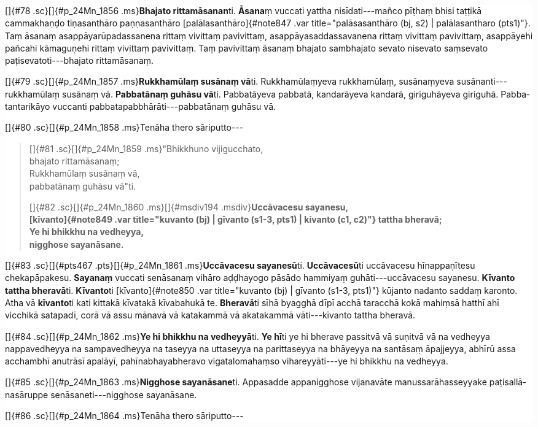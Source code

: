 []{#78 .sc}[]{#p_24Mn_1856 .ms}**Bhajato rittamāsanan**ti. **Āsana**ṃ
vuccati yattha nisīdati---mañco pīṭhaṃ bhisi taṭṭikā cammakhaṇḍo
tiṇasanthāro paṇṇasanthāro [palālasanthāro]{#note847 .var
title="palāsasanthāro (bj, s2) | palālasantharo (pts1)"}. Taṃ āsanaṃ
asappā­ya­rūpa­dassa­nena rittaṃ vivittaṃ pavivittaṃ,
asappā­ya­sad­dassava­nena rittaṃ vivittaṃ pavivittaṃ, asappāyehi
pañcahi kāmaguṇehi rittaṃ vivittaṃ pavivittaṃ. Taṃ pavivittaṃ āsanaṃ
bhajato sambhajato sevato nisevato saṃsevato paṭisevatoti---bhajato
rittamāsanaṃ.

[]{#79 .sc}[]{#p_24Mn_1857 .ms}**Rukkhamūlaṃ susānaṃ vā**ti.
Rukkha­mūlaṃ­yeva rukkhamūlaṃ, susānaṃyeva susānanti---rukkhamūlaṃ
susānaṃ vā. **Pabbatānaṃ guhāsu vā**ti. Pabbatāyeva pabbatā, kandarāyeva
kandarā, giriguhāyeva giriguhā. Pabba­tanta­rikāyo vuccanti
pabba­ta­pabbhā­rāti---pabbatānaṃ guhāsu vā.

[]{#80 .sc}[]{#p_24Mn_1858 .ms}Tenāha thero sāriputto---

> []{#81 .sc}[]{#p_24Mn_1859 .ms}"Bhikkhuno vijigucchato,\
> bhajato rittamāsanaṃ;\
> Rukkhamūlaṃ susānaṃ vā,\
> pabbatānaṃ guhāsu vā"ti.
>
> []{#82 .sc}[]{#p_24Mn_1860 .ms}[]{#msdiv194 .msdiv}**Uccāvacesu
> sayanesu,**\
> **[kīvanto]{#note849 .var
> title="kuvanto (bj) | gīvanto (s1-3, pts1) | kivanto (c1, c2)"} tattha
> bheravā;**\
> **Ye hi bhikkhu na vedheyya,**\
> **nigghose sayanāsane.**

[]{#83 .sc}[]{#pts467 .pts}[]{#p_24Mn_1861 .ms}**Uccāvacesu
sayanesū**ti. **Uccāvacesū**ti uccāvacesu hīnappaṇītesu chekapāpakesu.
**Sayanaṃ** vuccati senāsanaṃ vihāro aḍḍhayogo pāsādo hammiyaṃ
guhāti---uccāvacesu sayanesu. **Kīvanto tattha bheravā**ti.
**Kīvanto**ti [kīvanto]{#note850 .var
title="kuvanto (bj) | gīvanto (s1-3, pts1)"} kūjanto nadanto saddaṃ
karonto. Atha vā **kīvanto**ti kati kittakā kīvatakā kīvabahukā te.
**Bheravā**ti sīhā byagghā dīpī acchā taracchā kokā mahiṃsā hatthī ahī
vicchikā satapadī, corā vā assu mānavā vā katakammā vā akatakammā
vāti---kīvanto tattha bheravā.

[]{#84 .sc}[]{#p_24Mn_1862 .ms}**Ye hi bhikkhu na vedheyyā**ti. **Ye
hī**ti ye hi bherave passitvā vā suṇitvā vā na vedheyya nappavedheyya na
sampavedheyya na taseyya na uttaseyya na parittaseyya na bhāyeyya na
santāsaṃ āpajjeyya, abhīrū assa acchambhī anutrāsī apalāyī,
pahīna­bhaya­bhe­ravo vigata­loma­haṃso vihareyyāti---ye hi bhikkhu na
vedheyya.

[]{#85 .sc}[]{#p_24Mn_1863 .ms}**Nigghose sayanāsane**ti. Appasadde
appanigghose vijanavāte ­manus­sa­rāhas­seyyake paṭi­sallā­na­sāruppe
senāsaneti---nigghose sayanāsane.

[]{#86 .sc}[]{#p_24Mn_1864 .ms}Tenāha thero sāriputto---

